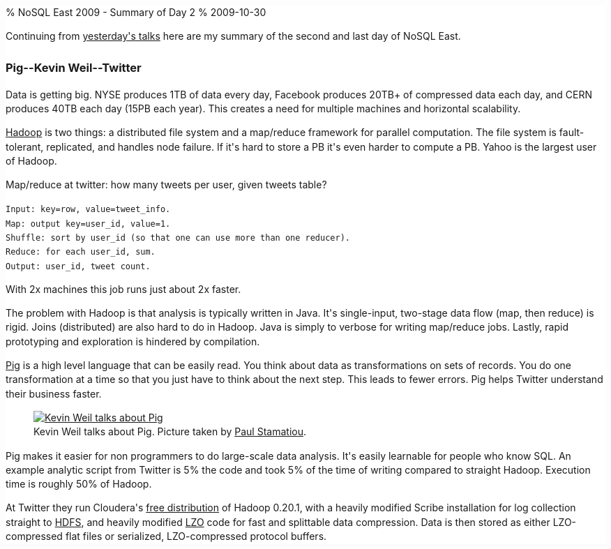 % NoSQL East 2009 - Summary of Day 2
% 2009-10-30

Continuing from [yesterday's talks][] here are my summary of
the second and last day of NoSQL East.

### Pig--Kevin Weil--Twitter

Data is getting big. NYSE produces 1TB of data every day, Facebook
produces 20TB+ of compressed data each day, and CERN produces 40TB each
day (15PB each year). This creates a need for multiple machines and horizontal
scalability.

[Hadoop][] is two things: a distributed file system and a map/reduce
framework for parallel computation. The file system is fault-tolerant,
replicated, and handles node failure. If it's hard to store a PB it's
even harder to compute a PB. Yahoo is the largest user of Hadoop.

Map/reduce at twitter: how many tweets per user, given tweets table?

    Input: key=row, value=tweet_info.
    Map: output key=user_id, value=1.
    Shuffle: sort by user_id (so that one can use more than one reducer).
    Reduce: for each user_id, sum.
    Output: user_id, tweet count.

With 2x machines this job runs just about 2x faster.

The problem with Hadoop is that analysis is typically written in Java.
It's single-input, two-stage data flow (map, then reduce) is rigid.
Joins (distributed) are also hard to do in Hadoop.
Java is simply to verbose for writing map/reduce jobs.
Lastly, rapid prototyping and exploration is hindered by compilation.

[Pig][] is a high level language that can be easily read.
You think about data as transformations on sets of records.
You do one transformation at a time so that you just have to think about the
next step. This leads to fewer errors.
Pig helps Twitter understand their business faster.

<figure>
  <a href="http://www.flickr.com/photos/pauls/4062113952/" title="Kevin Weil talks about Pig, by Paul Stamatiou, on Flickr"><img src="http://farm3.static.flickr.com/2487/4062113952_92925a2b38.jpg" alt="Kevin Weil talks about Pig"></a>
  <figcaption>
    Kevin Weil talks about Pig.
    Picture taken by
    <a href="http://www.flickr.com/photos/pauls/">Paul Stamatiou</a>. 
  </figcaption>
</figure>

Pig makes it easier for non programmers to do large-scale data analysis.
It's easily learnable for people who know SQL.
An example analytic script from Twitter is 5% the code and took 5% of the time
of writing compared to straight Hadoop. Execution time is roughly 50% of Hadoop.

At Twitter they run Cloudera's [free distribution][] of Hadoop 0.20.1, with
a heavily modified Scribe installation for log collection straight to
[HDFS][], and heavily modified [LZO][] code for fast and splittable data
compression. Data is then stored as either LZO-compressed flat files
or serialized, LZO-compressed protocol buffers.


[yesterday's talks]: /nosql-east-2009---summary-of-day-1
[Hadoop]: http://hadoop.apache.org/
[Pig]: http://hadoop.apache.org/pig/
[free distribution]: http://www.cloudera.com/hadoop
[HDFS]: http://hadoop.apache.org/common/docs/current/hdfs_design.html
[LZO]: http://www.oberhumer.com/opensource/lzo/
[Cascading]: http://www.cascading.org/
[Neo4j]: http://neo4j.org/
[SPARQL]: http://www.w3.org/TR/rdf-sparql-query/
[Redis]: http://code.google.com/p/redis/
[Sherpa]: http://research.yahoo.com/node/2139